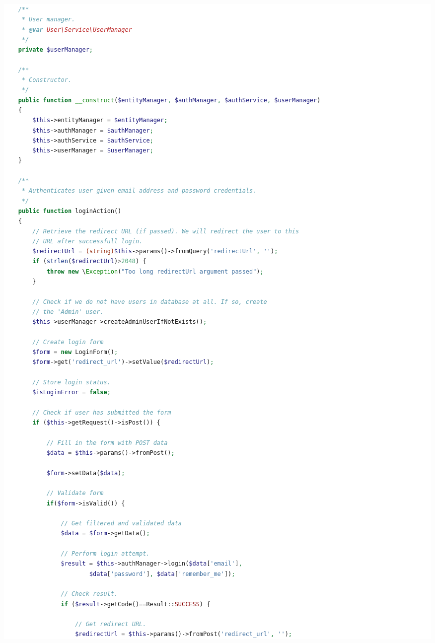 ~~~php
    /**
     * User manager.
     * @var User\Service\UserManager
     */
    private $userManager;

    /**
     * Constructor.
     */
    public function __construct($entityManager, $authManager, $authService, $userManager)
    {
        $this->entityManager = $entityManager;
        $this->authManager = $authManager;
        $this->authService = $authService;
        $this->userManager = $userManager;
    }

    /**
     * Authenticates user given email address and password credentials.
     */
    public function loginAction()
    {
        // Retrieve the redirect URL (if passed). We will redirect the user to this
        // URL after successfull login.
        $redirectUrl = (string)$this->params()->fromQuery('redirectUrl', '');
        if (strlen($redirectUrl)>2048) {
            throw new \Exception("Too long redirectUrl argument passed");
        }

        // Check if we do not have users in database at all. If so, create
        // the 'Admin' user.
        $this->userManager->createAdminUserIfNotExists();

        // Create login form
        $form = new LoginForm();
        $form->get('redirect_url')->setValue($redirectUrl);

        // Store login status.
        $isLoginError = false;

        // Check if user has submitted the form
        if ($this->getRequest()->isPost()) {

            // Fill in the form with POST data
            $data = $this->params()->fromPost();

            $form->setData($data);

            // Validate form
            if($form->isValid()) {

                // Get filtered and validated data
                $data = $form->getData();

                // Perform login attempt.
                $result = $this->authManager->login($data['email'],
                        $data['password'], $data['remember_me']);

                // Check result.
                if ($result->getCode()==Result::SUCCESS) {

                    // Get redirect URL.
                    $redirectUrl = $this->params()->fromPost('redirect_url', '');
~~~